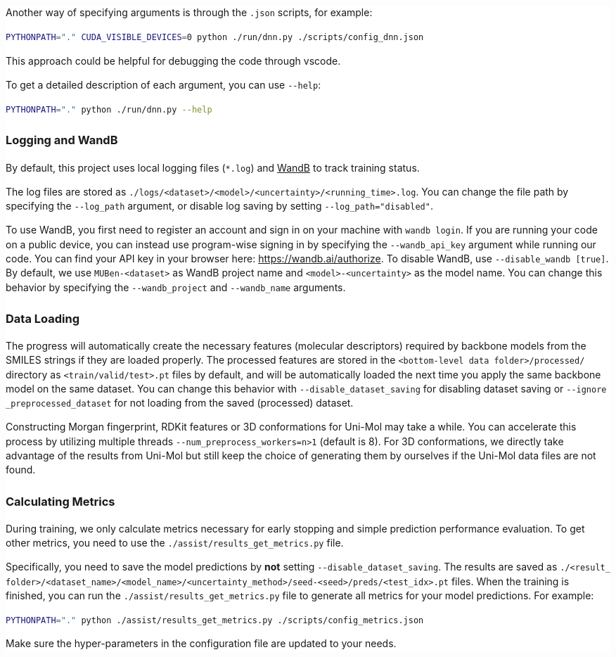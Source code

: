 Another way of specifying arguments is through the `.json` scripts, for example:
```bash
PYTHONPATH="." CUDA_VISIBLE_DEVICES=0 python ./run/dnn.py ./scripts/config_dnn.json
```
This approach could be helpful for debugging the code through vscode.

To get a detailed description of each argument, you can use `--help`:
```bash
PYTHONPATH="." python ./run/dnn.py --help
```

### Logging and WandB

By default, this project uses local logging files (`*.log`) and [WandB](https://wandb.ai/site) to track training status.

The log files are stored as `./logs/<dataset>/<model>/<uncertainty>/<running_time>.log`.
You can change the file path by specifying the `--log_path` argument, or disable log saving by setting `--log_path="disabled"`.

To use WandB, you first need to register an account and sign in on your machine with `wandb login`.
If you are running your code on a public device, you can instead use program-wise signing in by specifying the `--wandb_api_key` argument while running our code.
You can find your API key in your browser here: https://wandb.ai/authorize.
To disable WandB, use `--disable_wandb [true]`.
By default, we use `MUBen-<dataset>` as WandB project name and `<model>-<uncertainty>` as the model name.
You can change this behavior by specifying the `--wandb_project` and `--wandb_name` arguments.

### Data Loading

The progress will automatically create the necessary features (molecular descriptors) required by backbone models from the SMILES strings if they are loaded properly.
The processed features are stored in the `<bottom-level data folder>/processed/` directory as `<train/valid/test>.pt` files by default, and will be automatically loaded the next time you apply the same backbone model on the same dataset.
You can change this behavior with `--disable_dataset_saving` for disabling dataset saving or `--ignore_preprocessed_dataset` for not loading from the saved (processed) dataset.

Constructing Morgan fingerprint, RDKit features or 3D conformations for Uni-Mol may take a while.
You can accelerate this process by utilizing multiple threads `--num_preprocess_workers=n>1` (default is 8).
For 3D conformations, we directly take advantage of the results from Uni-Mol but still keep the choice of generating them by ourselves if the Uni-Mol data files are not found.

### Calculating Metrics

During training, we only calculate metrics necessary for early stopping and simple prediction performance evaluation.
To get other metrics, you need to use the `./assist/results_get_metrics.py` file.

Specifically, you need to save the model predictions by **not** setting `--disable_dataset_saving`.
The results are saved as `./<result_folder>/<dataset_name>/<model_name>/<uncertainty_method>/seed-<seed>/preds/<test_idx>.pt` files.
When the training is finished, you can run the `./assist/results_get_metrics.py` file to generate all metrics for your model predictions.
For example:
```bash
PYTHONPATH="." python ./assist/results_get_metrics.py ./scripts/config_metrics.json
```
Make sure the hyper-parameters in the configuration file are updated to your needs.
